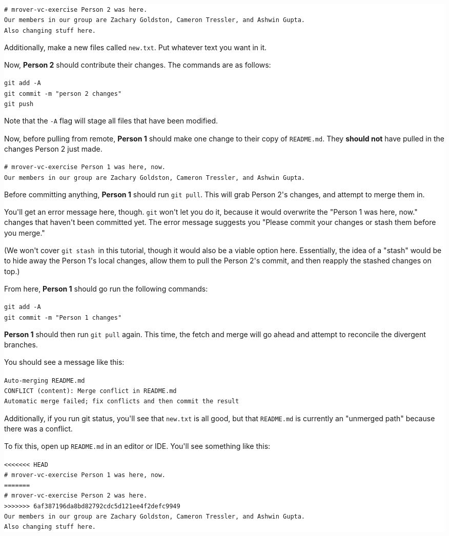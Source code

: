     # mrover-vc-exercise Person 2 was here.
    Our members in our group are Zachary Goldston, Cameron Tressler, and Ashwin Gupta.
    Also changing stuff here.

Additionally, make a new files called `new.txt`. Put whatever text you want in it.

Now, **Person 2** should contribute their changes. The commands are as follows:

    git add -A
    git commit -m "person 2 changes"
    git push

Note that the `-A` flag will stage all files that have been modified.

Now, before pulling from remote, **Person 1** should make one change to their copy of `README.md`. They **should not** have pulled in the changes Person 2 just made.

    # mrover-vc-exercise Person 1 was here, now.
    Our members in our group are Zachary Goldston, Cameron Tressler, and Ashwin Gupta.

Before committing anything, **Person 1** should run `git pull`. This will grab Person 2's changes, and attempt to merge them in.

You'll get an error message here, though. `git` won't let you do it, because it would overwrite the "Person 1 was here, now." changes that haven't been committed yet. The error message suggests
you "Please commit your changes or stash them before you merge."

(We won't cover `git stash `in this tutorial, though it would also be a viable option here. Essentially, the idea of a "stash" would be to hide away the Person 1's local changes, allow them to pull the Person 2's commit, and then reapply the stashed changes on top.)

From here, **Person 1** should go run the following commands:

    git add -A
    git commit -m "Person 1 changes"

**Person 1** should then run `git pull` again. This time, the fetch and merge will go ahead and attempt to reconcile the divergent branches.

You should see a message like this:

    Auto-merging README.md
    CONFLICT (content): Merge conflict in README.md
    Automatic merge failed; fix conflicts and then commit the result


Additionally, if you run git status, you'll see that `new.txt` is all good, but that `README.md` is currently an "unmerged path" because there was a conflict.

To fix this, open up `README.md` in an editor or IDE. You'll see something like this:

    <<<<<<< HEAD
    # mrover-vc-exercise Person 1 was here, now.
    =======
    # mrover-vc-exercise Person 2 was here.
    >>>>>>> 6af387196da8bd82792cdc5d121ee4f2defc9949
    Our members in our group are Zachary Goldston, Cameron Tressler, and Ashwin Gupta.
    Also changing stuff here.
